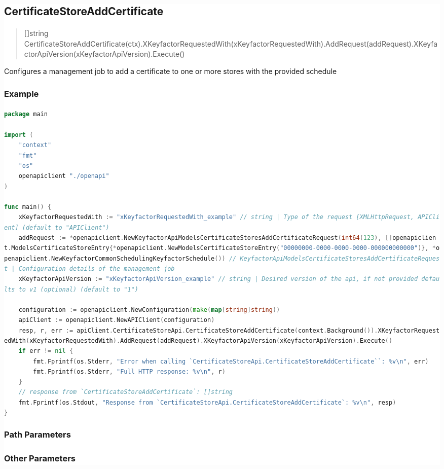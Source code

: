 

## CertificateStoreAddCertificate

> []string CertificateStoreAddCertificate(ctx).XKeyfactorRequestedWith(xKeyfactorRequestedWith).AddRequest(addRequest).XKeyfactorApiVersion(xKeyfactorApiVersion).Execute()

Configures a management job to add a certificate to one or more stores with the provided schedule

### Example

```go
package main

import (
    "context"
    "fmt"
    "os"
    openapiclient "./openapi"
)

func main() {
    xKeyfactorRequestedWith := "xKeyfactorRequestedWith_example" // string | Type of the request [XMLHttpRequest, APIClient] (default to "APIClient")
    addRequest := *openapiclient.NewKeyfactorApiModelsCertificateStoresAddCertificateRequest(int64(123), []openapiclient.ModelsCertificateStoreEntry{*openapiclient.NewModelsCertificateStoreEntry("00000000-0000-0000-0000-000000000000")}, *openapiclient.NewKeyfactorCommonSchedulingKeyfactorSchedule()) // KeyfactorApiModelsCertificateStoresAddCertificateRequest | Configuration details of the management job
    xKeyfactorApiVersion := "xKeyfactorApiVersion_example" // string | Desired version of the api, if not provided defaults to v1 (optional) (default to "1")

    configuration := openapiclient.NewConfiguration(make(map[string]string))
    apiClient := openapiclient.NewAPIClient(configuration)
    resp, r, err := apiClient.CertificateStoreApi.CertificateStoreAddCertificate(context.Background()).XKeyfactorRequestedWith(xKeyfactorRequestedWith).AddRequest(addRequest).XKeyfactorApiVersion(xKeyfactorApiVersion).Execute()
    if err != nil {
        fmt.Fprintf(os.Stderr, "Error when calling `CertificateStoreApi.CertificateStoreAddCertificate``: %v\n", err)
        fmt.Fprintf(os.Stderr, "Full HTTP response: %v\n", r)
    }
    // response from `CertificateStoreAddCertificate`: []string
    fmt.Fprintf(os.Stdout, "Response from `CertificateStoreApi.CertificateStoreAddCertificate`: %v\n", resp)
}
```

### Path Parameters



### Other Parameters
